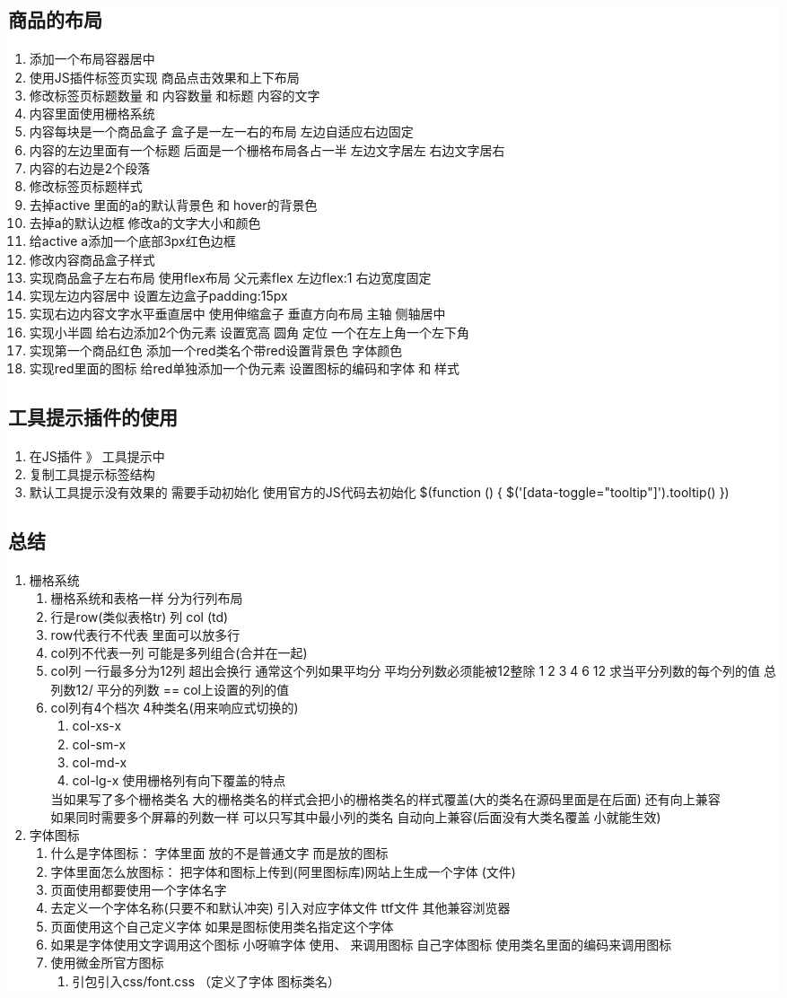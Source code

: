 ## 商品的布局

1. 添加一个布局容器居中
2. 使用JS插件标签页实现 商品点击效果和上下布局
3. 修改标签页标题数量 和 内容数量 和标题 内容的文字
4. 内容里面使用栅格系统
5. 内容每块是一个商品盒子  盒子是一左一右的布局  左边自适应右边固定
6. 内容的左边里面有一个标题 后面是一个栅格布局各占一半  左边文字居左 右边文字居右
7. 内容的右边是2个段落
8. 修改标签页标题样式  
  1. 去掉active 里面的a的默认背景色  和 hover的背景色
  2. 去掉a的默认边框  修改a的文字大小和颜色
  3. 给active a添加一个底部3px红色边框
9. 修改内容商品盒子样式
  1. 实现商品盒子左右布局 使用flex布局  父元素flex  左边flex:1 右边宽度固定
  2. 实现左边内容居中 设置左边盒子padding:15px
  3. 实现右边内容文字水平垂直居中  使用伸缩盒子 垂直方向布局  主轴 侧轴居中
  4. 实现小半圆 给右边添加2个伪元素 设置宽高 圆角 定位  一个在左上角一个左下角
  5. 实现第一个商品红色 添加一个red类名个带red设置背景色 字体颜色
  6. 实现red里面的图标 给red单独添加一个伪元素 设置图标的编码和字体 和 样式


## 工具提示插件的使用

1. 在JS插件 》 工具提示中
2. 复制工具提示标签结构
3. 默认工具提示没有效果的 需要手动初始化
    使用官方的JS代码去初始化 
    $(function () {
      $('[data-toggle="tooltip"]').tooltip()
    })

## 总结

1. 栅格系统
    1. 栅格系统和表格一样 分为行列布局
    2. 行是row(类似表格tr)  列 col (td)
    3. row代表行不代表 里面可以放多行
    4. col列不代表一列 可能是多列组合(合并在一起)
    5. col列 一行最多分为12列 超出会换行
        通常这个列如果平均分 平均分列数必须能被12整除  1 2 3 4 6 12
        求当平分列数的每个列的值 总列数12/ 平分的列数 == col上设置的列的值
    6. col列有4个档次 4种类名(用来响应式切换的)
        1. col-xs-x
        2. col-sm-x
        3. col-md-x
        4. col-lg-x
        使用栅格列有向下覆盖的特点
        <div class="col-xs-12 col-sm-6 col-md-4 col-lg-3"></div>
        当如果写了多个栅格类名 大的栅格类名的样式会把小的栅格类名的样式覆盖(大的类名在源码里面是在后面)
        还有向上兼容
        <div class="col-xs-6 col-sm-6 col-md-6 col-lg-6"></div>
        如果同时需要多个屏幕的列数一样 可以只写其中最小列的类名 自动向上兼容(后面没有大类名覆盖 小就能生效)
2. 字体图标
    1. 什么是字体图标： 字体里面 放的不是普通文字 而是放的图标
    2. 字体里面怎么放图标： 把字体和图标上传到(阿里图标库)网站上生成一个字体 (文件)
    3. 页面使用都要使用一个字体名字
    4. 去定义一个字体名称(只要不和默认冲突)  引入对应字体文件  ttf文件 其他兼容浏览器
    5. 页面使用这个自己定义字体 如果是图标使用类名指定这个字体
    6. 如果是字体使用文字调用这个图标 小呀嘛字体 使用、 来调用图标 
        自己字体图标 使用类名里面的编码来调用图标
    7. 使用微金所官方图标
        1. 引包引入css/font.css （定义了字体 图标类名）